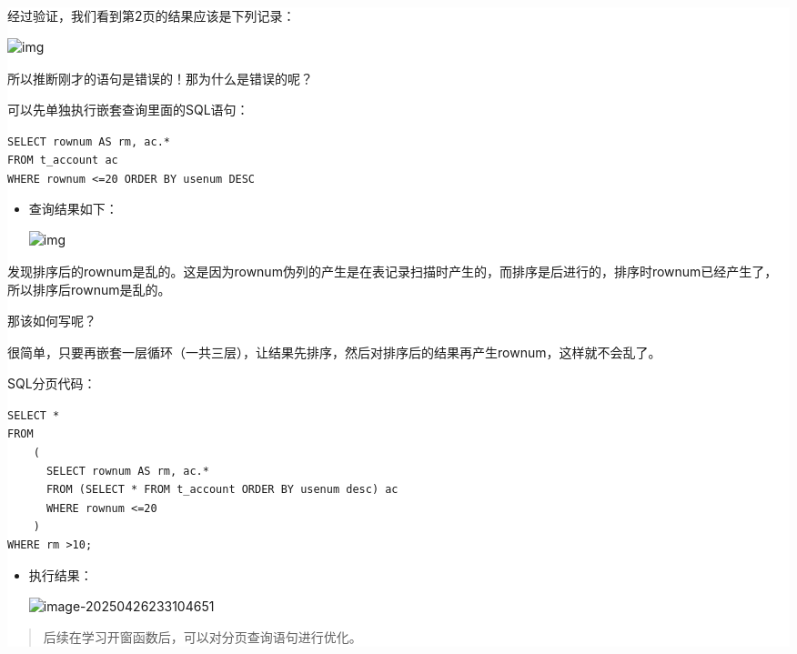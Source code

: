 经过验证，我们看到第2页的结果应该是下列记录：

![img](https://unique-atom.obs.cn-east-3.myhuaweicloud.com/Wenqin_Blog/Oracle/03_Oracle/%E8%AE%B2%E4%B9%89/assets/wps14.jpg) 

所以推断刚才的语句是错误的！那为什么是错误的呢？

可以先单独执行嵌套查询里面的SQL语句：

~~~plsql
SELECT rownum AS rm, ac.* 
FROM t_account ac 
WHERE rownum <=20 ORDER BY usenum DESC
~~~

- 查询结果如下：

  ![img](https://unique-atom.obs.cn-east-3.myhuaweicloud.com/Wenqin_Blog/Oracle/03_Oracle/%E8%AE%B2%E4%B9%89/assets/wps15.jpg) 

发现排序后的rownum是乱的。这是因为rownum伪列的产生是在表记录扫描时产生的，而排序是后进行的，排序时rownum已经产生了，所以排序后rownum是乱的。

那该如何写呢？

很简单，只要再嵌套一层循环（一共三层），让结果先排序，然后对排序后的结果再产生rownum，这样就不会乱了。

SQL分页代码：

~~~plsql
SELECT * 
FROM 
    (
      SELECT rownum AS rm, ac.* 
      FROM (SELECT * FROM t_account ORDER BY usenum desc) ac
      WHERE rownum <=20 
    )
WHERE rm >10;
~~~

- 执行结果：

  ![image-20250426233104651](https://unique-atom.obs.cn-east-3.myhuaweicloud.com/Wenqin_Blog/Oracle/03_Oracle/%E8%AE%B2%E4%B9%89/assets/image-20250426233104651.png)

> 后续在学习开窗函数后，可以对分页查询语句进行优化。









